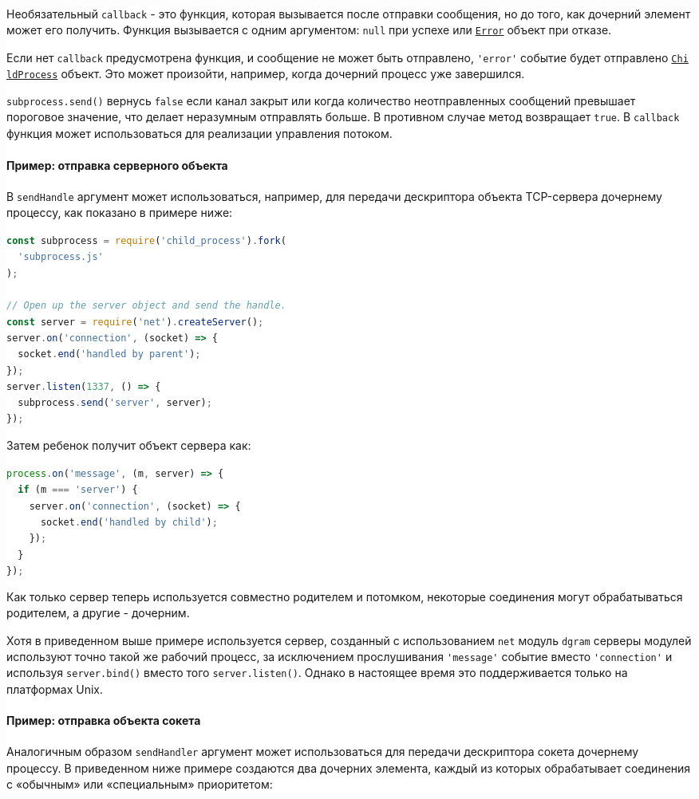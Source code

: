 Необязательный `callback` - это функция, которая вызывается после отправки сообщения, но до того, как дочерний элемент может его получить. Функция вызывается с одним аргументом: `null` при успехе или [`Error`](errors.md#class-error) объект при отказе.

Если нет `callback` предусмотрена функция, и сообщение не может быть отправлено, `'error'` событие будет отправлено [`ChildProcess`](#class-childprocess) объект. Это может произойти, например, когда дочерний процесс уже завершился.

`subprocess.send()` вернусь `false` если канал закрыт или когда количество неотправленных сообщений превышает пороговое значение, что делает неразумным отправлять больше. В противном случае метод возвращает `true`. В `callback` функция может использоваться для реализации управления потоком.

#### Пример: отправка серверного объекта

В `sendHandle` аргумент может использоваться, например, для передачи дескриптора объекта TCP-сервера дочернему процессу, как показано в примере ниже:

```js
const subprocess = require('child_process').fork(
  'subprocess.js'
);

// Open up the server object and send the handle.
const server = require('net').createServer();
server.on('connection', (socket) => {
  socket.end('handled by parent');
});
server.listen(1337, () => {
  subprocess.send('server', server);
});
```

Затем ребенок получит объект сервера как:

```js
process.on('message', (m, server) => {
  if (m === 'server') {
    server.on('connection', (socket) => {
      socket.end('handled by child');
    });
  }
});
```

Как только сервер теперь используется совместно родителем и потомком, некоторые соединения могут обрабатываться родителем, а другие - дочерним.

Хотя в приведенном выше примере используется сервер, созданный с использованием `net` модуль `dgram` серверы модулей используют точно такой же рабочий процесс, за исключением прослушивания `'message'` событие вместо `'connection'` и используя `server.bind()` вместо того `server.listen()`. Однако в настоящее время это поддерживается только на платформах Unix.

#### Пример: отправка объекта сокета

Аналогичным образом `sendHandler` аргумент может использоваться для передачи дескриптора сокета дочернему процессу. В приведенном ниже примере создаются два дочерних элемента, каждый из которых обрабатывает соединения с «обычным» или «специальным» приоритетом:
